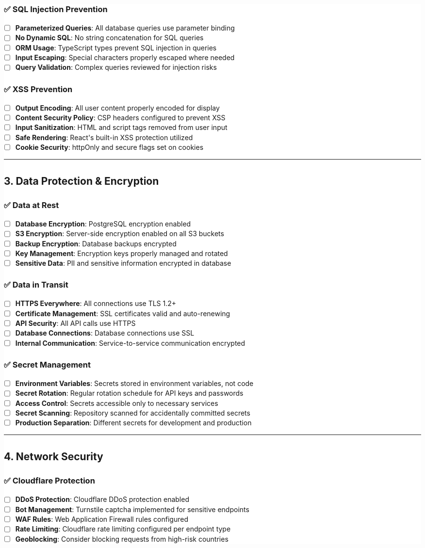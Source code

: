### ✅ SQL Injection Prevention
- [ ] **Parameterized Queries**: All database queries use parameter binding
- [ ] **No Dynamic SQL**: No string concatenation for SQL queries
- [ ] **ORM Usage**: TypeScript types prevent SQL injection in queries
- [ ] **Input Escaping**: Special characters properly escaped where needed
- [ ] **Query Validation**: Complex queries reviewed for injection risks

### ✅ XSS Prevention
- [ ] **Output Encoding**: All user content properly encoded for display
- [ ] **Content Security Policy**: CSP headers configured to prevent XSS
- [ ] **Input Sanitization**: HTML and script tags removed from user input
- [ ] **Safe Rendering**: React's built-in XSS protection utilized
- [ ] **Cookie Security**: httpOnly and secure flags set on cookies

---

## 3. Data Protection & Encryption

### ✅ Data at Rest
- [ ] **Database Encryption**: PostgreSQL encryption enabled
- [ ] **S3 Encryption**: Server-side encryption enabled on all S3 buckets
- [ ] **Backup Encryption**: Database backups encrypted
- [ ] **Key Management**: Encryption keys properly managed and rotated
- [ ] **Sensitive Data**: PII and sensitive information encrypted in database

### ✅ Data in Transit
- [ ] **HTTPS Everywhere**: All connections use TLS 1.2+
- [ ] **Certificate Management**: SSL certificates valid and auto-renewing
- [ ] **API Security**: All API calls use HTTPS
- [ ] **Database Connections**: Database connections use SSL
- [ ] **Internal Communication**: Service-to-service communication encrypted

### ✅ Secret Management
- [ ] **Environment Variables**: Secrets stored in environment variables, not code
- [ ] **Secret Rotation**: Regular rotation schedule for API keys and passwords
- [ ] **Access Control**: Secrets accessible only to necessary services
- [ ] **Secret Scanning**: Repository scanned for accidentally committed secrets
- [ ] **Production Separation**: Different secrets for development and production

---

## 4. Network Security

### ✅ Cloudflare Protection
- [ ] **DDoS Protection**: Cloudflare DDoS protection enabled
- [ ] **Bot Management**: Turnstile captcha implemented for sensitive endpoints
- [ ] **WAF Rules**: Web Application Firewall rules configured
- [ ] **Rate Limiting**: Cloudflare rate limiting configured per endpoint type
- [ ] **Geoblocking**: Consider blocking requests from high-risk countries
